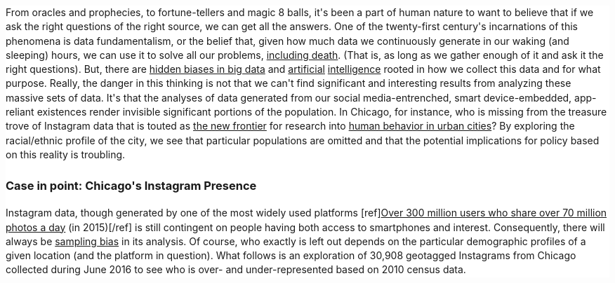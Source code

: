 From oracles and prophecies, to fortune-tellers and magic 8 balls, it's been a part of human nature to want to believe that if we ask the right questions of the right source, we can get all the answers. One of the twenty-first century's incarnations of this phenomena is data fundamentalism, or the belief that, given how much data we continuously generate in our waking (and sleeping) hours, we can use it to solve all our problems, [including death](https://www.google.com/url?q=http://www.businessinsider.com/google-is-launching-a-company-that-hopes-to-cure-death-2013-9&sa=D&ust=1468976226082000&usg=AFQjCNGMHVgXTC86x2WjKQdYEkBKX3cQYQ). (That is, as long as we gather enough of it and ask it the right questions). But, there are [hidden biases in big data](https://www.google.com/url?q=https://hbr.org/2013/04/the-hidden-biases-in-big-data&sa=D&ust=1468976226083000&usg=AFQjCNEcVFw5Ryl33Hb5bzpagUvcFzJuoA) and [artificial](https://www.google.com/url?q=http://www.nytimes.com/2016/06/26/opinion/sunday/artificial-intelligences-white-guy-problem.html&sa=D&ust=1468976226083000&usg=AFQjCNE8E5gWLCV93fJu8rOtaRMUw_7wSw) [intelligence](https://www.google.com/url?q=https://www.propublica.org/article/machine-bias-risk-assessments-in-criminal-sentencing&sa=D&ust=1468976226084000&usg=AFQjCNEEGbyECXW49ndMkJ6OVVNl3FCERw) rooted in how we collect this data and for what purpose. Really, the danger in this thinking is not that we can't find significant and interesting results from analyzing these massive sets of data. It's that the analyses of data generated from our social media-entrenched, smart device-embedded, app-reliant existences render invisible significant portions of the population. In Chicago, for instance, who is missing from the treasure trove of Instagram data that is touted as [the new frontier](https://www.google.com/url?q=https://news.fastcompany.com/scientists-are-using-your-instagrams-to-understand-cities-4013304&sa=D&ust=1468976226085000&usg=AFQjCNFQcLJywD0QZWLCBteadSZUpDz1jQ) for research into [human behavior in urban cities](https://www.google.com/url?q=http://journals.plos.org/plosone/article?id%3D10.1371%252Fjournal.pone.0158161&sa=D&ust=1468976226085000&usg=AFQjCNFDc9yy0nDPDEHovaJlb9ikeefC5A)? By exploring the racial/ethnic profile of the city, we see that particular populations are omitted and that the potential implications for policy based on this reality is troubling.

### Case in point: Chicago's Instagram Presence

Instagram data, though generated by one of the most widely used platforms [ref][Over 300 million users who share over 70 million photos a day](https://www.google.com/url?q=http://www.fastcompany.com/3047726/tech-forecast/with-new-search-explore-features-instagram-is-changing-how-youll-use-instagram&sa=D&ust=1468976226114000&usg=AFQjCNEfH_RC8vsAenoW4TnZxm5Rz5IAGA) (in 2015)[/ref] is still contingent on people having both access to smartphones and interest. Consequently, there will always be [sampling bias](https://www.google.com/url?q=https://en.wikipedia.org/wiki/Sampling_bias&sa=D&ust=1468976226087000&usg=AFQjCNEnxtXEjxR9udsXOeduNLiFZZbRlQ) in its analysis. Of course, who exactly is left out depends on the particular demographic profiles of a given location (and the platform in question). What follows is an exploration of 30,908 geotagged Instagrams from Chicago collected during June 2016 to see who is over- and under-represented based on 2010 census data.

